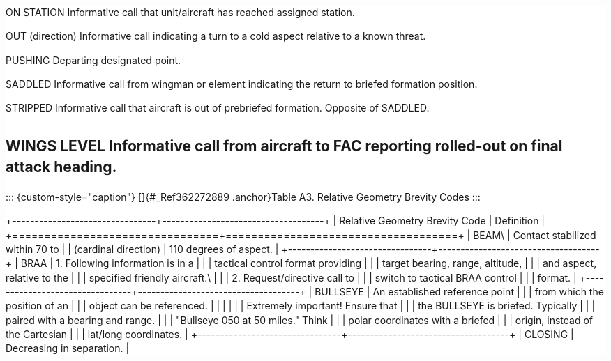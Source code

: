   ON STATION                          Informative call that unit/aircraft has reached assigned station.

  OUT (direction)                     Informative call indicating a turn to a cold aspect relative to a known threat.

  PUSHING                             Departing designated point.

  SADDLED                             Informative call from wingman or element indicating the return to briefed formation position.

  STRIPPED                            Informative call that aircraft is out of prebriefed formation. Opposite of SADDLED.

  WINGS LEVEL                         Informative call from aircraft to FAC reporting rolled-out on final attack heading.
  -----------------------------------------------------------------------------------------------------------------------------------

::: {custom-style="caption"}
[]{#_Ref362272889 .anchor}Table A3. Relative Geometry Brevity Codes
:::

+--------------------------------+------------------------------------+
| Relative Geometry Brevity Code | Definition                         |
+================================+====================================+
| BEAM\                          | Contact stabilized within 70 to    |
| (cardinal direction)           | 110 degrees of aspect.             |
+--------------------------------+------------------------------------+
| BRAA                           | 1\. Following information is in a  |
|                                | tactical control format providing  |
|                                | target bearing, range, altitude,   |
|                                | and aspect, relative to the        |
|                                | specified friendly aircraft.\      |
|                                | 2. Request/directive call to       |
|                                | switch to tactical BRAA control    |
|                                | format.                            |
+--------------------------------+------------------------------------+
| BULLSEYE                       | An established reference point     |
|                                | from which the position of an      |
|                                | object can be referenced.          |
|                                |                                    |
|                                | Extremely important! Ensure that   |
|                                | the BULLSEYE is briefed. Typically |
|                                | paired with a bearing and range.   |
|                                | "Bullseye 050 at 50 miles." Think  |
|                                | polar coordinates with a briefed   |
|                                | origin, instead of the Cartesian   |
|                                | lat/long coordinates.              |
+--------------------------------+------------------------------------+
| CLOSING                        | Decreasing in separation.          |